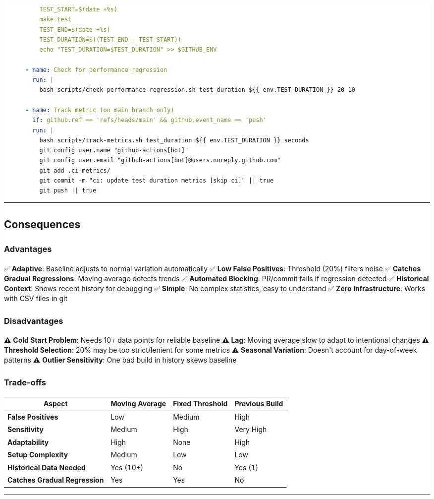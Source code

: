 ```yaml
          TEST_START=$(date +%s)
          make test
          TEST_END=$(date +%s)
          TEST_DURATION=$((TEST_END - TEST_START))
          echo "TEST_DURATION=$TEST_DURATION" >> $GITHUB_ENV

      - name: Check for performance regression
        run: |
          bash scripts/check-performance-regression.sh test_duration ${{ env.TEST_DURATION }} 20 10

      - name: Track metric (on main branch only)
        if: github.ref == 'refs/heads/main' && github.event_name == 'push'
        run: |
          bash scripts/track-metrics.sh test_duration ${{ env.TEST_DURATION }} seconds
          git config user.name "github-actions[bot]"
          git config user.email "github-actions[bot]@users.noreply.github.com"
          git add .ci-metrics/
          git commit -m "ci: update test duration metrics [skip ci]" || true
          git push || true
```

---

## Consequences

### Advantages

✅ **Adaptive**: Baseline adjusts to normal variation automatically
✅ **Low False Positives**: Threshold (20%) filters noise
✅ **Catches Gradual Regressions**: Moving average detects trends
✅ **Automated Blocking**: PR/commit fails if regression detected
✅ **Historical Context**: Shows recent history for debugging
✅ **Simple**: No complex statistics, easy to understand
✅ **Zero Infrastructure**: Works with CSV files in git

### Disadvantages

⚠️ **Cold Start Problem**: Needs 10+ data points for reliable baseline
⚠️ **Lag**: Moving average slow to adapt to intentional changes
⚠️ **Threshold Selection**: 20% may be too strict/lenient for some metrics
⚠️ **Seasonal Variation**: Doesn't account for day-of-week patterns
⚠️ **Outlier Sensitivity**: One bad build in history skews baseline

### Trade-offs

| Aspect | Moving Average | Fixed Threshold | Previous Build |
|--------|----------------|-----------------|----------------|
| **False Positives** | Low | Medium | High |
| **Sensitivity** | Medium | High | Very High |
| **Adaptability** | High | None | High |
| **Setup Complexity** | Medium | Low | Low |
| **Historical Data Needed** | Yes (10+) | No | Yes (1) |
| **Catches Gradual Regression** | Yes | Yes | No |

---